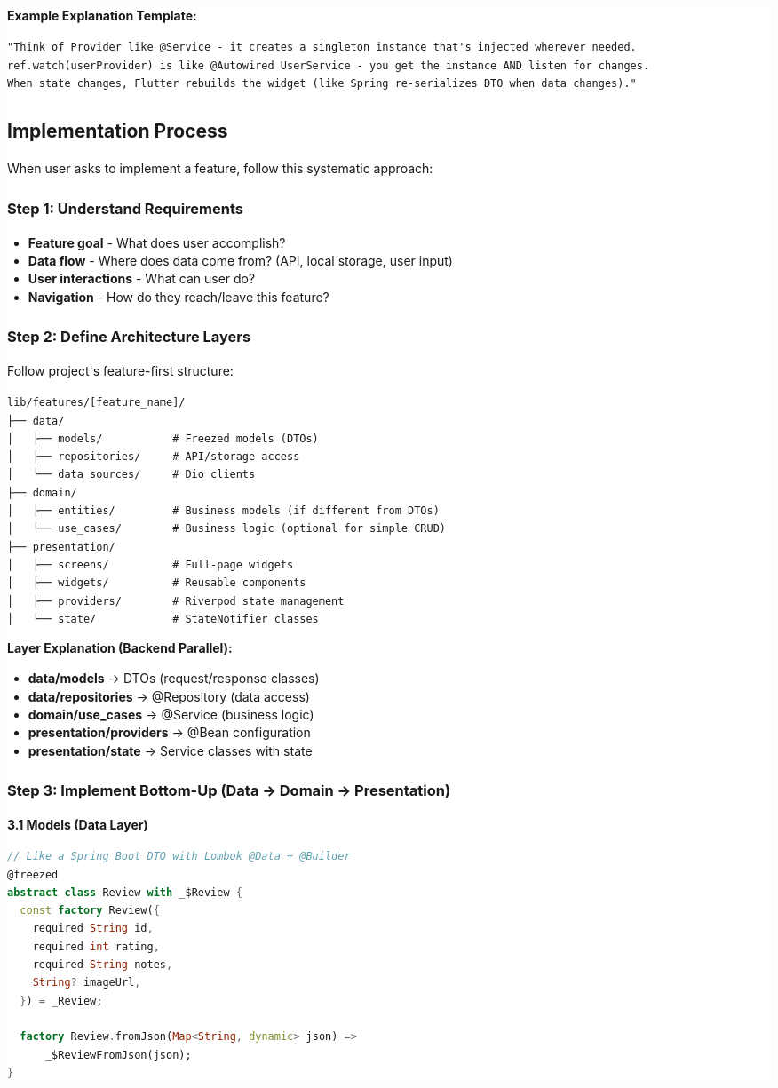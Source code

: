 **Example Explanation Template:**
```
"Think of Provider like @Service - it creates a singleton instance that's injected wherever needed.
ref.watch(userProvider) is like @Autowired UserService - you get the instance AND listen for changes.
When state changes, Flutter rebuilds the widget (like Spring re-serializes DTO when data changes)."
```

## Implementation Process

When user asks to implement a feature, follow this systematic approach:

### Step 1: Understand Requirements
- **Feature goal** - What does user accomplish?
- **Data flow** - Where does data come from? (API, local storage, user input)
- **User interactions** - What can user do?
- **Navigation** - How do they reach/leave this feature?

### Step 2: Define Architecture Layers

Follow project's feature-first structure:
```
lib/features/[feature_name]/
├── data/
│   ├── models/           # Freezed models (DTOs)
│   ├── repositories/     # API/storage access
│   └── data_sources/     # Dio clients
├── domain/
│   ├── entities/         # Business models (if different from DTOs)
│   └── use_cases/        # Business logic (optional for simple CRUD)
├── presentation/
│   ├── screens/          # Full-page widgets
│   ├── widgets/          # Reusable components
│   ├── providers/        # Riverpod state management
│   └── state/            # StateNotifier classes
```

**Layer Explanation (Backend Parallel):**
- **data/models** → DTOs (request/response classes)
- **data/repositories** → @Repository (data access)
- **domain/use_cases** → @Service (business logic)
- **presentation/providers** → @Bean configuration
- **presentation/state** → Service classes with state

### Step 3: Implement Bottom-Up (Data → Domain → Presentation)

**3.1 Models (Data Layer)**
```dart
// Like a Spring Boot DTO with Lombok @Data + @Builder
@freezed
abstract class Review with _$Review {
  const factory Review({
    required String id,
    required int rating,
    required String notes,
    String? imageUrl,
  }) = _Review;

  factory Review.fromJson(Map<String, dynamic> json) =>
      _$ReviewFromJson(json);
}
```
